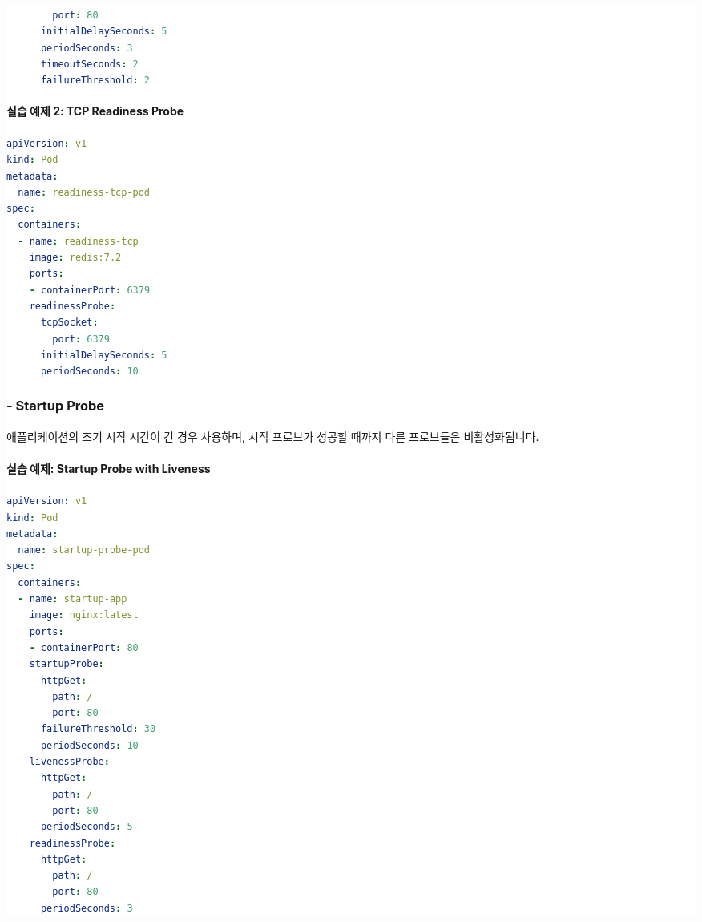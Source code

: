 ```yaml
        port: 80
      initialDelaySeconds: 5
      periodSeconds: 3
      timeoutSeconds: 2
      failureThreshold: 2
```

#### 실습 예제 2: TCP Readiness Probe
```yaml
apiVersion: v1
kind: Pod
metadata:
  name: readiness-tcp-pod
spec:
  containers:
  - name: readiness-tcp
    image: redis:7.2
    ports:
    - containerPort: 6379
    readinessProbe:
      tcpSocket:
        port: 6379
      initialDelaySeconds: 5
      periodSeconds: 10
```

### - Startup Probe
애플리케이션의 초기 시작 시간이 긴 경우 사용하며, 시작 프로브가 성공할 때까지 다른 프로브들은 비활성화됩니다.

#### 실습 예제: Startup Probe with Liveness
```yaml
apiVersion: v1
kind: Pod
metadata:
  name: startup-probe-pod
spec:
  containers:
  - name: startup-app
    image: nginx:latest
    ports:
    - containerPort: 80
    startupProbe:
      httpGet:
        path: /
        port: 80
      failureThreshold: 30
      periodSeconds: 10
    livenessProbe:
      httpGet:
        path: /
        port: 80
      periodSeconds: 5
    readinessProbe:
      httpGet:
        path: /
        port: 80
      periodSeconds: 3
```
